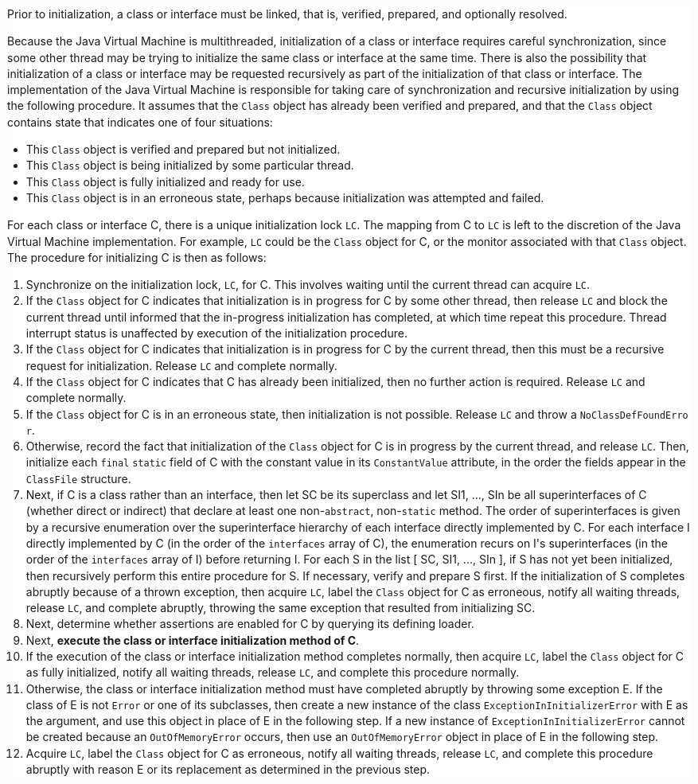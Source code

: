 Prior to initialization, a class or interface must be linked, that is, verified, prepared, and optionally resolved.

Because the Java Virtual Machine is multithreaded, initialization of a class or interface requires careful synchronization, since some other thread may be trying to initialize the same class or interface at the same time. There is also the possibility that initialization of a class or interface may be requested recursively as part of the initialization of that class or interface. The implementation of the Java Virtual Machine is responsible for taking care of synchronization and recursive initialization by using the following procedure. It assumes that the `Class` object has already been verified and prepared, and that the `Class` object contains state that indicates one of four situations:

- This `Class` object is verified and prepared but not initialized.
- This `Class` object is being initialized by some particular thread.
- This `Class` object is fully initialized and ready for use.
- This `Class` object is in an erroneous state, perhaps because initialization was attempted and failed.

For each class or interface C, there is a unique initialization lock `LC`. The mapping from C to `LC` is left to the discretion of the Java Virtual Machine implementation. For example, `LC` could be the `Class` object for C, or the monitor associated with that `Class` object. The procedure for initializing C is then as follows:

1. Synchronize on the initialization lock, `LC`, for C. This involves waiting until the current thread can acquire `LC`.
2. If the `Class` object for C indicates that initialization is in progress for C by some other thread, then release `LC` and block the current thread until informed that the in-progress initialization has completed, at which time repeat this procedure.
   Thread interrupt status is unaffected by execution of the initialization procedure.
3. If the `Class` object for C indicates that initialization is in progress for C by the current thread, then this must be a recursive request for initialization. Release `LC` and complete normally.
4. If the `Class` object for C indicates that C has already been initialized, then no further action is required. Release `LC` and complete normally.
5. If the `Class` object for C is in an erroneous state, then initialization is not possible. Release `LC` and throw a `NoClassDefFoundError`.
6. Otherwise, record the fact that initialization of the `Class` object for C is in progress by the current thread, and release `LC`.
   Then, initialize each `final` `static` field of C with the constant value in its `ConstantValue` attribute, in the order the fields appear in the `ClassFile` structure.
7. Next, if C is a class rather than an interface, then let SC be its superclass and let SI1, ..., SIn be all superinterfaces of C (whether direct or indirect) that declare at least one non-`abstract`, non-`static` method. The order of superinterfaces is given by a recursive enumeration over the superinterface hierarchy of each interface directly implemented by C. For each interface I directly implemented by C (in the order of the `interfaces` array of C), the enumeration recurs on I's superinterfaces (in the order of the `interfaces` array of I) before returning I.
   For each S in the list [ SC, SI1, ..., SIn ], if S has not yet been initialized, then recursively perform this entire procedure for S. If necessary, verify and prepare S first.
   If the initialization of S completes abruptly because of a thrown exception, then acquire `LC`, label the `Class` object for C as erroneous, notify all waiting threads, release `LC`, and complete abruptly, throwing the same exception that resulted from initializing SC.
8. Next, determine whether assertions are enabled for C by querying its defining loader.
9. Next, **execute the class or interface initialization method of C**.
10. If the execution of the class or interface initialization method completes normally, then acquire `LC`, label the `Class` object for C as fully initialized, notify all waiting threads, release `LC`, and complete this procedure normally.
11. Otherwise, the class or interface initialization method must have completed abruptly by throwing some exception E.
    If the class of E is not `Error` or one of its subclasses, then create a new instance of the class `ExceptionInInitializerError` with E as the argument, and use this object in place of E in the following step.
    If a new instance of `ExceptionInInitializerError` cannot be created because an `OutOfMemoryError` occurs, then use an `OutOfMemoryError` object in place of E in the following step.
12. Acquire `LC`, label the `Class` object for C as erroneous, notify all waiting threads, release `LC`, and complete this procedure abruptly with reason E or its replacement as determined in the previous step.
